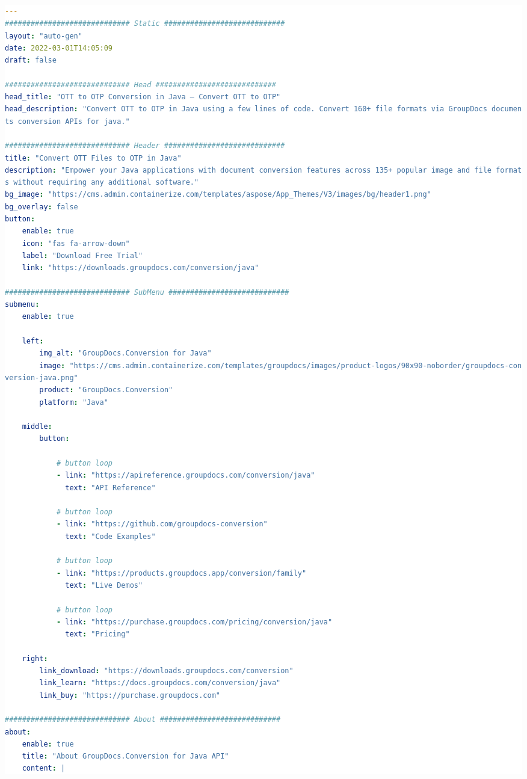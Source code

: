 ```yaml
---
############################# Static ############################
layout: "auto-gen"
date: 2022-03-01T14:05:09
draft: false

############################# Head ############################
head_title: "OTT to OTP Conversion in Java – Convert OTT to OTP"
head_description: "Convert OTT to OTP in Java using a few lines of code. Convert 160+ file formats via GroupDocs documents conversion APIs for java."

############################# Header ############################
title: "Convert OTT Files to OTP in Java"
description: "Empower your Java applications with document conversion features across 135+ popular image and file formats without requiring any additional software."
bg_image: "https://cms.admin.containerize.com/templates/aspose/App_Themes/V3/images/bg/header1.png"
bg_overlay: false
button:
    enable: true
    icon: "fas fa-arrow-down"
    label: "Download Free Trial"
    link: "https://downloads.groupdocs.com/conversion/java"

############################# SubMenu ############################
submenu:
    enable: true

    left:
        img_alt: "GroupDocs.Conversion for Java"
        image: "https://cms.admin.containerize.com/templates/groupdocs/images/product-logos/90x90-noborder/groupdocs-conversion-java.png"
        product: "GroupDocs.Conversion"
        platform: "Java"

    middle:
        button:

            # button loop
            - link: "https://apireference.groupdocs.com/conversion/java"
              text: "API Reference"

            # button loop
            - link: "https://github.com/groupdocs-conversion"
              text: "Code Examples"

            # button loop
            - link: "https://products.groupdocs.app/conversion/family"
              text: "Live Demos"

            # button loop
            - link: "https://purchase.groupdocs.com/pricing/conversion/java"
              text: "Pricing"

    right:
        link_download: "https://downloads.groupdocs.com/conversion"
        link_learn: "https://docs.groupdocs.com/conversion/java"
        link_buy: "https://purchase.groupdocs.com"

############################# About ############################
about:
    enable: true
    title: "About GroupDocs.Conversion for Java API"
    content: |
```